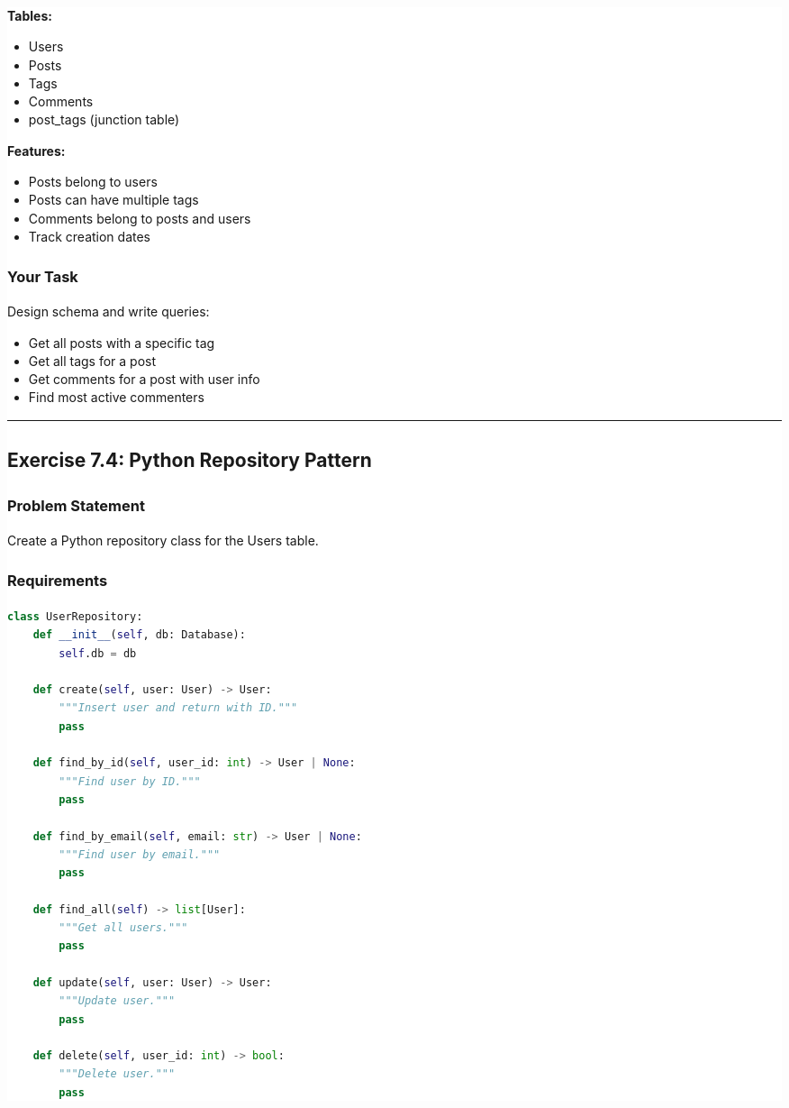 **Tables:**
- Users
- Posts
- Tags
- Comments
- post_tags (junction table)

**Features:**
- Posts belong to users
- Posts can have multiple tags
- Comments belong to posts and users
- Track creation dates

### Your Task

Design schema and write queries:
- Get all posts with a specific tag
- Get all tags for a post
- Get comments for a post with user info
- Find most active commenters

---

## Exercise 7.4: Python Repository Pattern

### Problem Statement

Create a Python repository class for the Users table.

### Requirements

```python
class UserRepository:
    def __init__(self, db: Database):
        self.db = db
    
    def create(self, user: User) -> User:
        """Insert user and return with ID."""
        pass
    
    def find_by_id(self, user_id: int) -> User | None:
        """Find user by ID."""
        pass
    
    def find_by_email(self, email: str) -> User | None:
        """Find user by email."""
        pass
    
    def find_all(self) -> list[User]:
        """Get all users."""
        pass
    
    def update(self, user: User) -> User:
        """Update user."""
        pass
    
    def delete(self, user_id: int) -> bool:
        """Delete user."""
        pass
```
